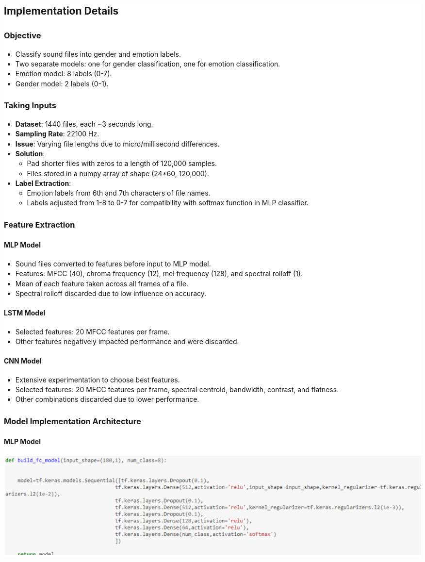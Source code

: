 ## Implementation Details

### Objective
- Classify sound files into gender and emotion labels.
- Two separate models: one for gender classification, one for emotion classification.
- Emotion model: 8 labels (0-7).
- Gender model: 2 labels (0-1).

### Taking Inputs
- **Dataset**: 1440 files, each ~3 seconds long.
- **Sampling Rate**: 22100 Hz.
- **Issue**: Varying file lengths due to micro/millisecond differences.
- **Solution**: 
  - Pad shorter files with zeros to a length of 120,000 samples.
  - Files stored in a numpy array of shape (24*60, 120,000).
- **Label Extraction**:
  - Emotion labels from 6th and 7th characters of file names.
  - Labels adjusted from 1-8 to 0-7 for compatibility with softmax function in MLP classifier.

###  Feature Extraction

#### MLP Model
- Sound files converted to features before input to MLP model.
- Features: MFCC (40), chroma frequency (12), mel frequency (128), and spectral rolloff (1).
- Mean of each feature taken across all frames of a file.
- Spectral rolloff discarded due to low influence on accuracy.

#### LSTM Model
- Selected features: 20 MFCC features per frame.
- Other features negatively impacted performance and were discarded.

#### CNN Model
- Extensive experimentation to choose best features.
- Selected features: 20 MFCC features per frame, spectral centroid, bandwidth, contrast, and flatness.
- Other combinations discarded due to lower performance.


### Model Implementation Architecture

#### MLP Model

![MLP Model](MediaFiles/ArchitectureMLP.png)
